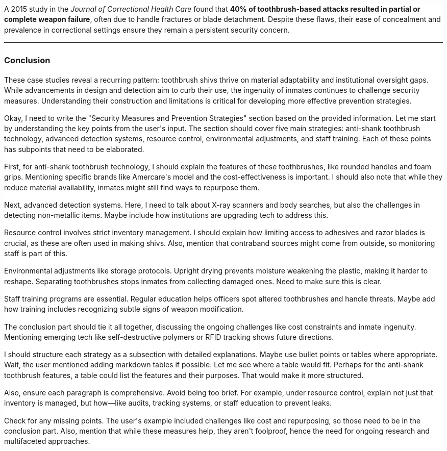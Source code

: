 A 2015 study in the *Journal of Correctional Health Care* found that **40% of toothbrush-based attacks resulted in partial or complete weapon failure**, often due to handle fractures or blade detachment. Despite these flaws, their ease of concealment and prevalence in correctional settings ensure they remain a persistent security concern.  

---

### **Conclusion**  
These case studies reveal a recurring pattern: toothbrush shivs thrive on material adaptability and institutional oversight gaps. While advancements in design and detection aim to curb their use, the ingenuity of inmates continues to challenge security measures. Understanding their construction and limitations is critical for developing more effective prevention strategies.


Okay, I need to write the "Security Measures and Prevention Strategies" section based on the provided information. Let me start by understanding the key points from the user's input. The section should cover five main strategies: anti-shank toothbrush technology, advanced detection systems, resource control, environmental adjustments, and staff training. Each of these points has subpoints that need to be elaborated.

First, for anti-shank toothbrush technology, I should explain the features of these toothbrushes, like rounded handles and foam grips. Mentioning specific brands like Amercare's model and the cost-effectiveness is important. I should also note that while they reduce material availability, inmates might still find ways to repurpose them.

Next, advanced detection systems. Here, I need to talk about X-ray scanners and body searches, but also the challenges in detecting non-metallic items. Maybe include how institutions are upgrading tech to address this.

Resource control involves strict inventory management. I should explain how limiting access to adhesives and razor blades is crucial, as these are often used in making shivs. Also, mention that contraband sources might come from outside, so monitoring staff is part of this.

Environmental adjustments like storage protocols. Upright drying prevents moisture weakening the plastic, making it harder to reshape. Separating toothbrushes stops inmates from collecting damaged ones. Need to make sure this is clear.

Staff training programs are essential. Regular education helps officers spot altered toothbrushes and handle threats. Maybe add how training includes recognizing subtle signs of weapon modification.

The conclusion part should tie it all together, discussing the ongoing challenges like cost constraints and inmate ingenuity. Mentioning emerging tech like self-destructive polymers or RFID tracking shows future directions.

I should structure each strategy as a subsection with detailed explanations. Maybe use bullet points or tables where appropriate. Wait, the user mentioned adding markdown tables if possible. Let me see where a table would fit. Perhaps for the anti-shank toothbrush features, a table could list the features and their purposes. That would make it more structured.

Also, ensure each paragraph is comprehensive. Avoid being too brief. For example, under resource control, explain not just that inventory is managed, but how—like audits, tracking systems, or staff education to prevent leaks.

Check for any missing points. The user's example included challenges like cost and repurposing, so those need to be in the conclusion part. Also, mention that while these measures help, they aren't foolproof, hence the need for ongoing research and multifaceted approaches.
